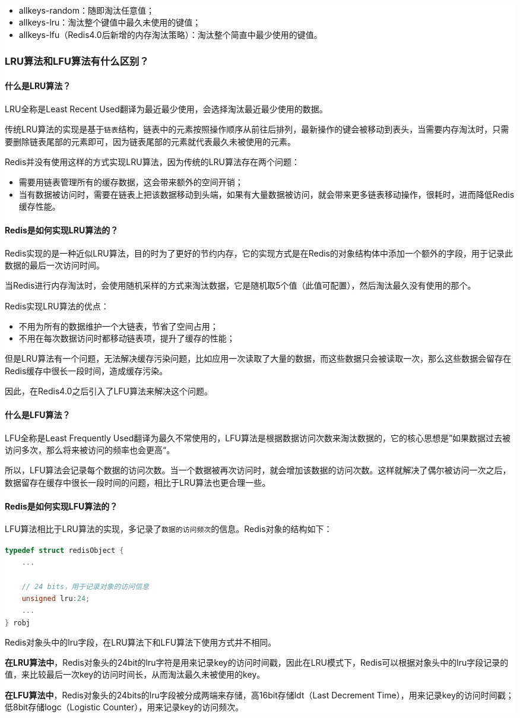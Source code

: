 - allkeys-random：随即淘汰任意值；
- allkeys-lru：淘汰整个键值中最久未使用的键值；
- allkeys-lfu（Redis4.0后新增的内存淘汰策略）：淘汰整个简直中最少使用的键值。

### LRU算法和LFU算法有什么区别？

#### 什么是LRU算法？

LRU全称是Least Recent Used翻译为最近最少使用，会选择淘汰最近最少使用的数据。

传统LRU算法的实现是基于`链表`结构，链表中的元素按照操作顺序从前往后排列，最新操作的键会被移动到表头，当需要内存淘汰时，只需要删除链表尾部的元素即可，因为链表尾部的元素就代表最久未被使用的元素。

Redis并没有使用这样的方式实现LRU算法，因为传统的LRU算法存在两个问题：

- 需要用链表管理所有的缓存数据，这会带来额外的空间开销；
- 当有数据被访问时，需要在链表上把该数据移动到头端，如果有大量数据被访问，就会带来更多链表移动操作，很耗时，进而降低Redis缓存性能。

#### Redis是如何实现LRU算法的？

Redis实现的是一种近似LRU算法，目的时为了更好的节约内存，它的实现方式是在Redis的对象结构体中添加一个额外的字段，用于记录此数据的最后一次访问时间。

当Redis进行内存淘汰时，会使用随机采样的方式来淘汰数据，它是随机取5个值（此值可配置），然后淘汰最久没有使用的那个。

Redis实现LRU算法的优点：

- 不用为所有的数据维护一个大链表，节省了空间占用；
- 不用在每次数据访问时都移动链表项，提升了缓存的性能；

但是LRU算法有一个问题，无法解决缓存污染问题，比如应用一次读取了大量的数据，而这些数据只会被读取一次，那么这些数据会留存在Redis缓存中很长一段时间，造成缓存污染。

因此，在Redis4.0之后引入了LFU算法来解决这个问题。

#### 什么是LFU算法？

LFU全称是Least Frequently Used翻译为最久不常使用的，LFU算法是根据数据访问次数来淘汰数据的，它的核心思想是”如果数据过去被访问多次，那么将来被访问的频率也会更高“。

所以，LFU算法会记录每个数据的访问次数。当一个数据被再次访问时，就会增加该数据的访问次数。这样就解决了偶尔被访问一次之后，数据留存在缓存中很长一段时间的问题，相比于LRU算法也更合理一些。

#### Redis是如何实现LFU算法的？

LFU算法相比于LRU算法的实现，多记录了`数据的访问频次`的信息。Redis对象的结构如下：

```c
typedef struct redisObject {
    ...
        
    // 24 bits，用于记录对象的访问信息
    unsigned lru:24;
    ...
} robj
```

Redis对象头中的lru字段，在LRU算法下和LFU算法下使用方式并不相同。

**在LRU算法中**，Redis对象头的24bit的lru字符是用来记录key的访问时间戳，因此在LRU模式下，Redis可以根据对象头中的lru字段记录的值，来比较最后一次key的访问时间长，从而淘汰最久未被使用的key。

**在LFU算法中**，Redis对象头的24bits的lru字段被分成两端来存储，高16bit存储ldt（Last Decrement Time），用来记录key的访问时间戳；低8bit存储logc（Logistic Counter），用来记录key的访问频次。
